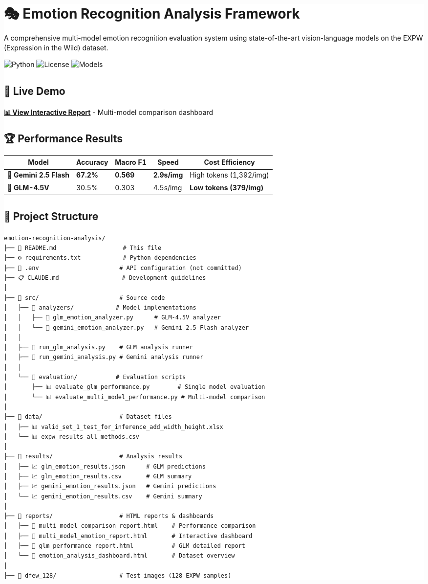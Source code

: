# 🎭 Emotion Recognition Analysis Framework

A comprehensive multi-model emotion recognition evaluation system using state-of-the-art vision-language models on the EXPW (Expression in the Wild) dataset.

![Python](https://img.shields.io/badge/Python-3.9+-blue.svg)
![License](https://img.shields.io/badge/License-MIT-green.svg)
![Models](https://img.shields.io/badge/Models-2-orange.svg)

## 🔗 Live Demo

**[📊 View Interactive Report](https://donghaozhang.github.io/emotion-recognition-analysis/)** - Multi-model comparison dashboard

## 🏆 Performance Results

| Model | Accuracy | Macro F1 | Speed | Cost Efficiency |
|-------|----------|----------|-------|-----------------|
| **🥇 Gemini 2.5 Flash** | **67.2%** | **0.569** | **2.9s/img** | High tokens (1,392/img) |
| **🥈 GLM-4.5V** | 30.5% | 0.303 | 4.5s/img | **Low tokens (379/img)** |

## 📁 Project Structure

```
emotion-recognition-analysis/
├── 📄 README.md                   # This file
├── ⚙️ requirements.txt            # Python dependencies
├── 🔧 .env                       # API configuration (not committed)
├── 📋 CLAUDE.md                  # Development guidelines
│
├── 📂 src/                       # Source code
│   ├── 📂 analyzers/            # Model implementations
│   │   ├── 🤖 glm_emotion_analyzer.py      # GLM-4.5V analyzer
│   │   └── 🤖 gemini_emotion_analyzer.py   # Gemini 2.5 Flash analyzer
│   │
│   ├── 🚀 run_glm_analysis.py    # GLM analysis runner
│   ├── 🚀 run_gemini_analysis.py # Gemini analysis runner
│   │
│   └── 📂 evaluation/           # Evaluation scripts
│       ├── 📊 evaluate_glm_performance.py        # Single model evaluation
│       └── 📊 evaluate_multi_model_performance.py # Multi-model comparison
│
├── 📂 data/                      # Dataset files
│   ├── 📊 valid_set_1_test_for_inference_add_width_height.xlsx
│   └── 📊 expw_results_all_methods.csv
│
├── 📂 results/                   # Analysis results
│   ├── 📈 glm_emotion_results.json      # GLM predictions
│   ├── 📈 glm_emotion_results.csv       # GLM summary
│   ├── 📈 gemini_emotion_results.json   # Gemini predictions  
│   └── 📈 gemini_emotion_results.csv    # Gemini summary
│
├── 📂 reports/                   # HTML reports & dashboards
│   ├── 🎨 multi_model_comparison_report.html    # Performance comparison
│   ├── 🎨 multi_model_emotion_report.html       # Interactive dashboard
│   ├── 🎨 glm_performance_report.html           # GLM detailed report
│   └── 🎨 emotion_analysis_dashboard.html       # Dataset overview
│
├── 📂 dfew_128/                  # Test images (128 EXPW samples)
```